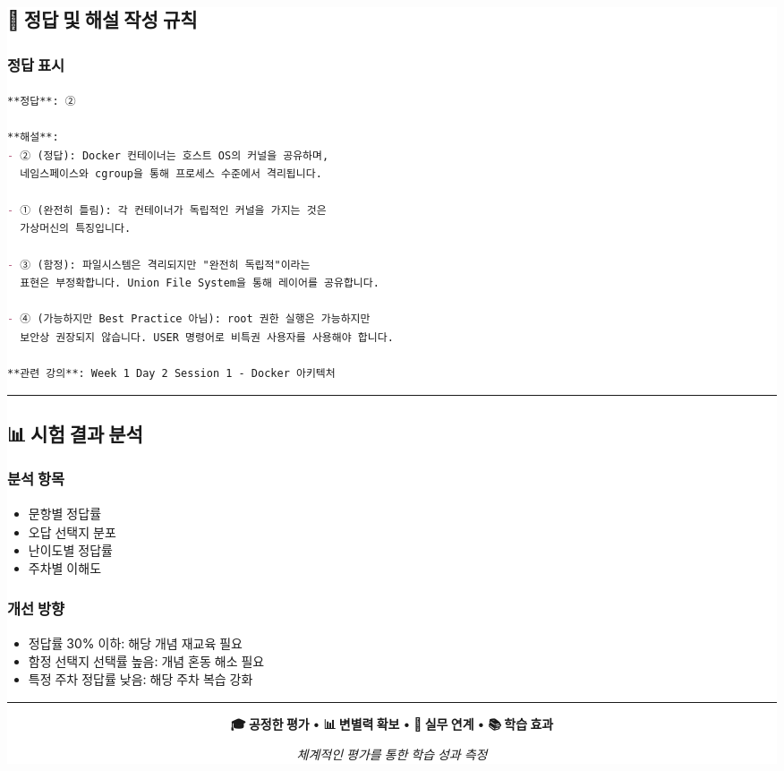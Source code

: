 
## 🎯 정답 및 해설 작성 규칙

### 정답 표시
```markdown
**정답**: ②

**해설**:
- ② (정답): Docker 컨테이너는 호스트 OS의 커널을 공유하며, 
  네임스페이스와 cgroup을 통해 프로세스 수준에서 격리됩니다.
  
- ① (완전히 틀림): 각 컨테이너가 독립적인 커널을 가지는 것은 
  가상머신의 특징입니다.
  
- ③ (함정): 파일시스템은 격리되지만 "완전히 독립적"이라는 
  표현은 부정확합니다. Union File System을 통해 레이어를 공유합니다.
  
- ④ (가능하지만 Best Practice 아님): root 권한 실행은 가능하지만 
  보안상 권장되지 않습니다. USER 명령어로 비특권 사용자를 사용해야 합니다.

**관련 강의**: Week 1 Day 2 Session 1 - Docker 아키텍처
```

---

## 📊 시험 결과 분석

### 분석 항목
- 문항별 정답률
- 오답 선택지 분포
- 난이도별 정답률
- 주차별 이해도

### 개선 방향
- 정답률 30% 이하: 해당 개념 재교육 필요
- 함정 선택지 선택률 높음: 개념 혼동 해소 필요
- 특정 주차 정답률 낮음: 해당 주차 복습 강화

---

<div align="center">

**🎓 공정한 평가** • **📊 변별력 확보** • **🎯 실무 연계** • **📚 학습 효과**

*체계적인 평가를 통한 학습 성과 측정*

</div>
